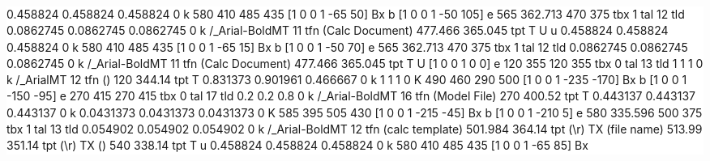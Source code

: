 0.458824 0.458824 0.458824 0 k
580 410 485 435 [1 0 0 1 -65 50] Bx
b
[1 0 0 1 -50 105] e
565 362.713 470 375 tbx
1 tal
12 tld
0.0862745 0.0862745 0.0862745 0 k
/_Arial-BoldMT 11 tfn
(Calc Document) 477.466 365.045 tpt
T
U
u
0.458824 0.458824 0.458824 0 k
580 410 485 435 [1 0 0 1 -65 15] Bx
b
[1 0 0 1 -50 70] e
565 362.713 470 375 tbx
1 tal
12 tld
0.0862745 0.0862745 0.0862745 0 k
/_Arial-BoldMT 11 tfn
(Calc Document) 477.466 365.045 tpt
T
U
[1 0 0 1 0 0] e
120 355 120 355 tbx
0 tal
13 tld
1 1 1 0 k
/_ArialMT 12 tfn
() 120 344.14 tpt
T
0.831373 0.901961 0.466667 0 k
1 1 1 0 K
490 460 290 500 [1 0 0 1 -235 -170] Bx
b
[1 0 0 1 -150 -95] e
270 415 270 415 tbx
0 tal
17 tld
0.2 0.2 0.8 0 k
/_Arial-BoldMT 16 tfn
(Model File) 270 400.52 tpt
T
0.443137 0.443137 0.443137 0 k
0.0431373 0.0431373 0.0431373 0 K
585 395 505 430 [1 0 0 1 -215 -45] Bx
b
[1 0 0 1 -210 5] e
580 335.596 500 375 tbx
1 tal
13 tld
0.054902 0.054902 0.054902 0 k
/_Arial-BoldMT 12 tfn
(calc template) 501.984 364.14 tpt
(\r) TX
(file name) 513.99 351.14 tpt
(\r) TX
() 540 338.14 tpt
T
u
0.458824 0.458824 0.458824 0 k
580 410 485 435 [1 0 0 1 -65 85] Bx